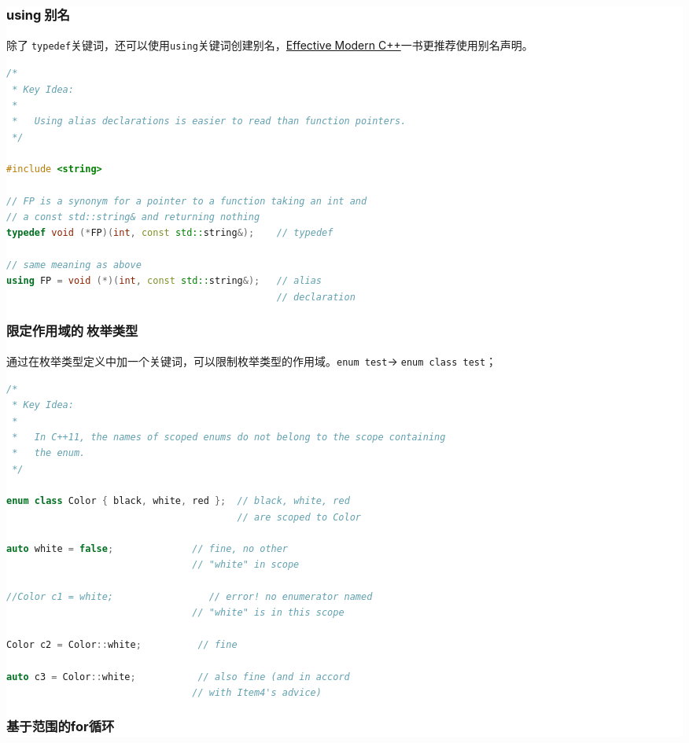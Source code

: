 ### using 别名

除了 `typedef`关键词，还可以使用`using`关键词创建别名，[Effective Modern C++](https://item.jd.com/12348026.html)一书更推荐使用别名声明。

```C++
/*
 * Key Idea:
 *
 *   Using alias declarations is easier to read than function pointers.
 */

#include <string>

// FP is a synonym for a pointer to a function taking an int and
// a const std::string& and returning nothing
typedef void (*FP)(int, const std::string&);    // typedef

// same meaning as above
using FP = void (*)(int, const std::string&);   // alias
                                                // declaration

```

### 限定作用域的 枚举类型

通过在枚举类型定义中加一个关键词，可以限制枚举类型的作用域。`enum test`-> `enum class test`；

```C++
/*
 * Key Idea:
 *
 *   In C++11, the names of scoped enums do not belong to the scope containing
 *   the enum.
 */

enum class Color { black, white, red };  // black, white, red
                                         // are scoped to Color

auto white = false;              // fine, no other
                                 // "white" in scope

//Color c1 = white;                 // error! no enumerator named
                                 // "white" is in this scope

Color c2 = Color::white;          // fine

auto c3 = Color::white;           // also fine (and in accord
                                 // with Item4's advice)
```

### 基于范围的for循环
